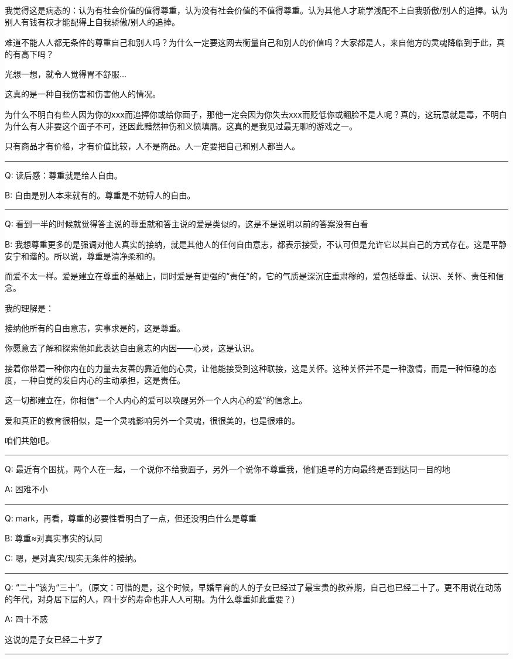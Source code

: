 我觉得这是病态的：认为有社会价值的值得尊重，认为没有社会价值的不值得尊重。认为其他人才疏学浅配不上自我骄傲/别人的追捧。认为别人有钱有权才能配得上自我骄傲/别人的追捧。

难道不能人人都无条件的尊重自己和别人吗？为什么一定要这网去衡量自己和别人的价值吗？大家都是人，来自他方的灵魂降临到于此，真的有高下吗？

光想一想，就令人觉得胃不舒服…

这真的是一种自我伤害和伤害他人的情况。

为什么不明白有些人因为你的xxx而追捧你或给你面子，那他一定会因为你失去xxx而贬低你或翻脸不是人呢？真的，这玩意就是毒，不明白为什么有人非要这个面子不可，还因此黯然神伤和义愤填膺。这真的是我见过最无聊的游戏之一。

只有商品才有价格，才有价值比较，人不是商品。人一定要把自己和别人都当人。

---

Q: 读后感：尊重就是给人自由。

B: 自由是别人本来就有的。尊重是不妨碍人的自由。

---

Q: 看到一半的时候就觉得答主说的尊重就和答主说的爱是类似的，这是不是说明以前的答案没有白看

B: 我想尊重更多的是强调对他人真实的接纳，就是其他人的任何自由意志，都表示接受，不认可但是允许它以其自己的方式存在。这是平静安宁和谐的。所以说，尊重是清净柔和的。

而爱不太一样。爱是建立在尊重的基础上，同时爱是有更强的“责任”的，它的气质是深沉庄重肃穆的，爱包括尊重、认识、关怀、责任和信念。

我的理解是：

接纳他所有的自由意志，实事求是的，这是尊重。

你愿意去了解和探索他如此表达自由意志的内因——心灵，这是认识。

接着你带着一种你内在的力量去友善的靠近他的心灵，让他能接受到这种联接，这是关怀。这种关怀并不是一种激情，而是一种恒稳的态度，一种自觉的发自内心的主动承担，这是责任。

这一切都建立在，你相信“一个人内心的爱可以唤醒另外一个人内心的爱”的信念上。

爱和真正的教育很相似，是一个灵魂影响另外一个灵魂，很很美的，也是很难的。

咱们共勉吧。

---

Q: 最近有个困扰，两个人在一起，一个说你不给我面子，另外一个说你不尊重我，他们追寻的方向最终是否到达同一目的地

A: 困难不小

---

Q: mark，再看，尊重的必要性看明白了一点，但还没明白什么是尊重

B: 尊重≈对真实事实的认同

C: 嗯，是对真实/现实无条件的接纳。

---

Q: “二十”该为“三十”。（原文：可惜的是，这个时候，早婚早育的人的子女已经过了最宝贵的教养期，自己也已经二十了。更不用说在动荡的年代，对身居下层的人，四十岁的寿命也非人人可期。为什么尊重如此重要？）

A: 四十不惑

这说的是子女已经二十岁了

---